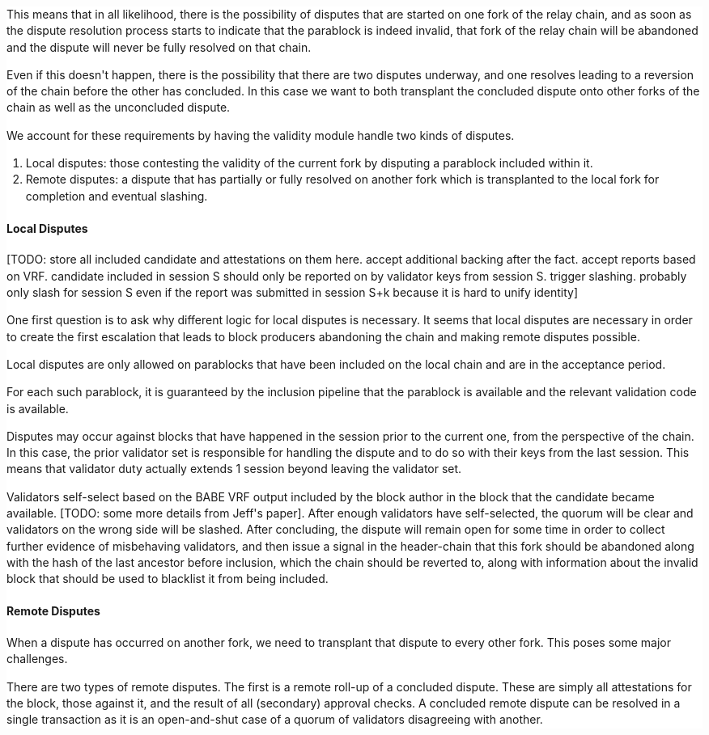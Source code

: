 This means that in all likelihood, there is the possibility of disputes that are started on one fork of the relay chain, and as soon as the dispute resolution process starts to indicate that the parablock is indeed invalid, that fork of the relay chain will be abandoned and the dispute will never be fully resolved on that chain.

Even if this doesn't happen, there is the possibility that there are two disputes underway, and one resolves leading to a reversion of the chain before the other has concluded. In this case we want to both transplant the concluded dispute onto other forks of the chain as well as the unconcluded dispute.

We account for these requirements by having the validity module handle two kinds of disputes.
  1. Local disputes: those contesting the validity of the current fork by disputing a parablock included within it.
  2. Remote disputes: a dispute that has partially or fully resolved on another fork which is transplanted to the local fork for completion and eventual slashing.

#### Local Disputes

[TODO: store all included candidate and attestations on them here. accept additional backing after the fact. accept reports based on VRF. candidate included in session S should only be reported on by validator keys from session S. trigger slashing. probably only slash for session S even if the report was submitted in session S+k because it is hard to unify identity]

One first question is to ask why different logic for local disputes is necessary. It seems that local disputes are necessary in order to create the first escalation that leads to block producers abandoning the chain and making remote disputes possible.

Local disputes are only allowed on parablocks that have been included on the local chain and are in the acceptance period.

For each such parablock, it is guaranteed by the inclusion pipeline that the parablock is available and the relevant validation code is available.

Disputes may occur against blocks that have happened in the session prior to the current one, from the perspective of the chain. In this case, the prior validator set is responsible for handling the dispute and to do so with their keys from the last session. This means that validator duty actually extends 1 session beyond leaving the validator set.

Validators self-select based on the BABE VRF output included by the block author in the block that the candidate became available. [TODO: some more details from Jeff's paper]. After enough validators have self-selected, the quorum will be clear and validators on the wrong side will be slashed. After concluding, the dispute will remain open for some time in order to collect further evidence of misbehaving validators, and then issue a signal in the header-chain that this fork should be abandoned along with the hash of the last ancestor before inclusion, which the chain should be reverted to, along with information about the invalid block that should be used to blacklist it from being included.

#### Remote Disputes

When a dispute has occurred on another fork, we need to transplant that dispute to every other fork. This poses some major challenges.

There are two types of remote disputes. The first is a remote roll-up of a concluded dispute. These are simply all attestations for the block, those against it, and the result of all (secondary) approval checks. A concluded remote dispute can be resolved in a single transaction as it is an open-and-shut case of a quorum of validators disagreeing with another.


[0]: https://wiki.polkadot.network/docs/en/learn-consensus
[1]: https://github.com/w3f/polkadot-spec/tree/spec-rt-anv-vrf-gen-and-announcement/runtime-spec